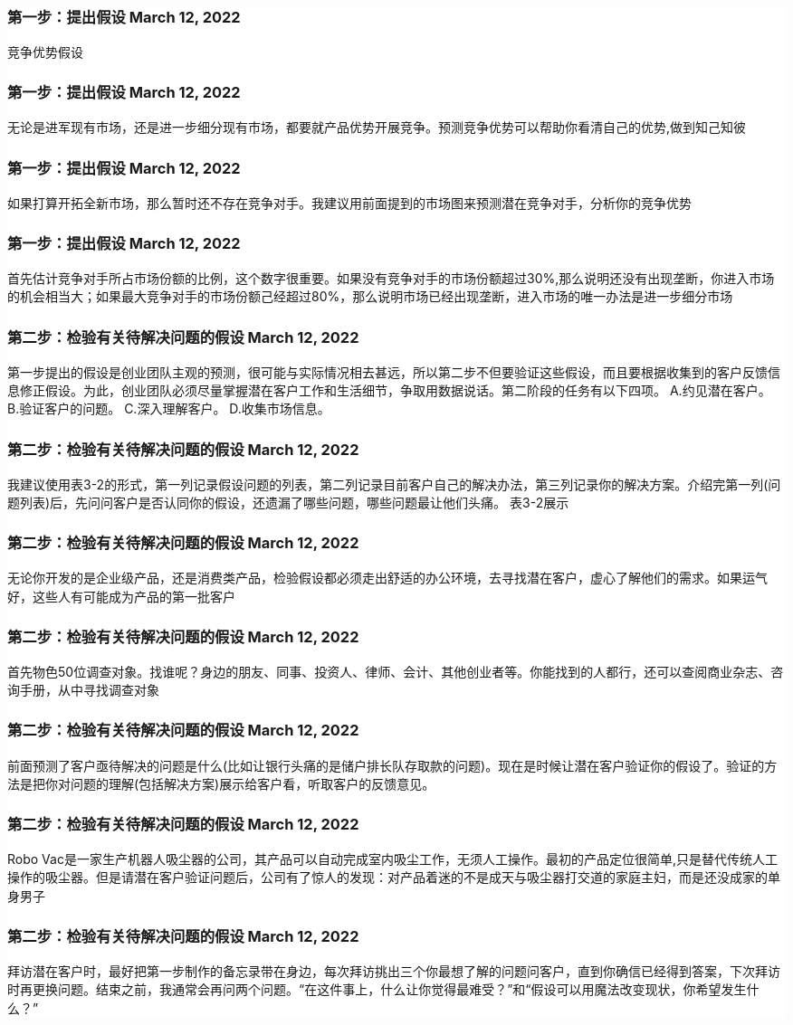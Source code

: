 ### 第一步：提出假设 March 12, 2022

竞争优势假设


### 第一步：提出假设 March 12, 2022

无论是进军现有市场，还是进一步细分现有市场，都要就产品优势开展竞争。预测竞争优势可以帮助你看清自己的优势,做到知己知彼


### 第一步：提出假设 March 12, 2022

如果打算开拓全新市场，那么暂时还不存在竞争对手。我建议用前面提到的市场图来预测潜在竞争对手，分析你的竞争优势


### 第一步：提出假设 March 12, 2022

首先估计竞争对手所占市场份额的比例，这个数字很重要。如果没有竞争对手的市场份额超过30%,那么说明还没有出现垄断，你进入市场的机会相当大；如果最大竞争对手的市场份额己经超过80%，那么说明市场已经出现垄断，进入市场的唯一办法是进一步细分市场


### 第二步：检验有关待解决问题的假设 March 12, 2022

第一步提出的假设是创业团队主观的预测，很可能与实际情况相去甚远，所以第二步不但要验证这些假设，而且要根据收集到的客户反馈信息修正假设。为此，创业团队必须尽量掌握潜在客户工作和生活细节，争取用数据说话。第二阶段的任务有以下四项。           A.约见潜在客户。           B.验证客户的问题。           C.深入理解客户。           D.收集市场信息。


### 第二步：检验有关待解决问题的假设 March 12, 2022

我建议使用表3-2的形式，第一列记录假设问题的列表，第二列记录目前客户自己的解决办法，第三列记录你的解决方案。介绍完第一列(问题列表)后，先问问客户是否认同你的假设，还遗漏了哪些问题，哪些问题最让他们头痛。   表3-2展示


### 第二步：检验有关待解决问题的假设 March 12, 2022

无论你开发的是企业级产品，还是消费类产品，检验假设都必须走出舒适的办公环境，去寻找潜在客户，虚心了解他们的需求。如果运气好，这些人有可能成为产品的第一批客户


### 第二步：检验有关待解决问题的假设 March 12, 2022

首先物色50位调查对象。找谁呢？身边的朋友、同事、投资人、律师、会计、其他创业者等。你能找到的人都行，还可以查阅商业杂志、咨询手册，从中寻找调查对象


### 第二步：检验有关待解决问题的假设 March 12, 2022

前面预测了客户亟待解决的问题是什么(比如让银行头痛的是储户排长队存取款的问题)。现在是时候让潜在客户验证你的假设了。验证的方法是把你对问题的理解(包括解决方案)展示给客户看，听取客户的反馈意见。


### 第二步：检验有关待解决问题的假设 March 12, 2022

Robo Vac是一家生产机器人吸尘器的公司，其产品可以自动完成室内吸尘工作，无须人工操作。最初的产品定位很简单,只是替代传统人工操作的吸尘器。但是请潜在客户验证问题后，公司有了惊人的发现：对产品着迷的不是成天与吸尘器打交道的家庭主妇，而是还没成家的单身男子


### 第二步：检验有关待解决问题的假设 March 12, 2022

拜访潜在客户时，最好把第一步制作的备忘录带在身边，每次拜访挑出三个你最想了解的问题问客户，直到你确信已经得到答案，下次拜访时再更换问题。结束之前，我通常会再问两个问题。“在这件事上，什么让你觉得最难受？”和“假设可以用魔法改变现状，你希望发生什么？”
